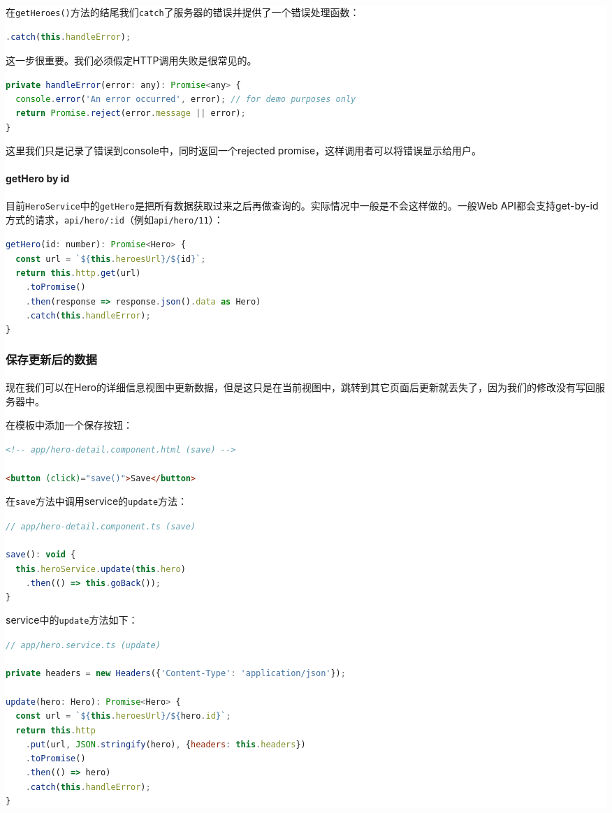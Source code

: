 在`getHeroes()`方法的结尾我们`catch`了服务器的错误并提供了一个错误处理函数：

```js
.catch(this.handleError);
```

这一步很重要。我们必须假定HTTP调用失败是很常见的。

```js
private handleError(error: any): Promise<any> {
  console.error('An error occurred', error); // for demo purposes only
  return Promise.reject(error.message || error);
}
```

这里我们只是记录了错误到console中，同时返回一个rejected promise，这样调用者可以将错误显示给用户。

#### getHero by id

目前`HeroService`中的`getHero`是把所有数据获取过来之后再做查询的。实际情况中一般是不会这样做的。一般Web API都会支持get-by-id方式的请求，`api/hero/:id`（例如`api/hero/11`）：

```js
getHero(id: number): Promise<Hero> {
  const url = `${this.heroesUrl}/${id}`;
  return this.http.get(url)
    .toPromise()
    .then(response => response.json().data as Hero)
    .catch(this.handleError);
}
```

### 保存更新后的数据

现在我们可以在Hero的详细信息视图中更新数据，但是这只是在当前视图中，跳转到其它页面后更新就丢失了，因为我们的修改没有写回服务器中。

在模板中添加一个保存按钮：

```html
<!-- app/hero-detail.component.html (save) -->

<button (click)="save()">Save</button>
```

在`save`方法中调用service的`update`方法：

```js
// app/hero-detail.component.ts (save)

save(): void {
  this.heroService.update(this.hero)
    .then(() => this.goBack());
}
```

service中的`update`方法如下：

```js
// app/hero.service.ts (update)

private headers = new Headers({'Content-Type': 'application/json'});

update(hero: Hero): Promise<Hero> {
  const url = `${this.heroesUrl}/${hero.id}`;
  return this.http
    .put(url, JSON.stringify(hero), {headers: this.headers})
    .toPromise()
    .then(() => hero)
    .catch(this.handleError);
}
```
